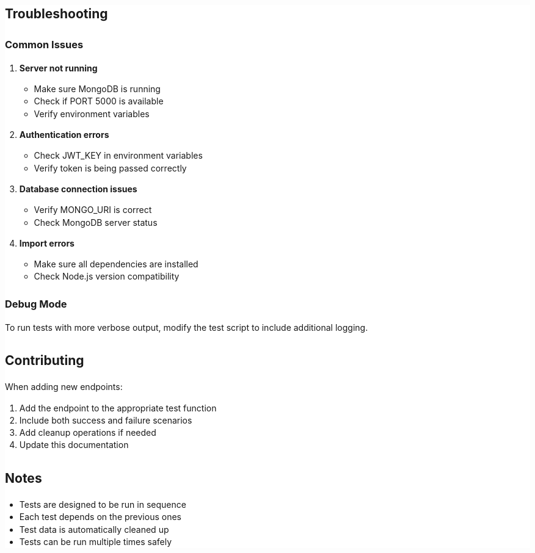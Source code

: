 ## Troubleshooting

### Common Issues

1. **Server not running**
   - Make sure MongoDB is running
   - Check if PORT 5000 is available
   - Verify environment variables

2. **Authentication errors**
   - Check JWT_KEY in environment variables
   - Verify token is being passed correctly

3. **Database connection issues**
   - Verify MONGO_URI is correct
   - Check MongoDB server status

4. **Import errors**
   - Make sure all dependencies are installed
   - Check Node.js version compatibility

### Debug Mode

To run tests with more verbose output, modify the test script to include additional logging.

## Contributing

When adding new endpoints:

1. Add the endpoint to the appropriate test function
2. Include both success and failure scenarios
3. Add cleanup operations if needed
4. Update this documentation

## Notes

- Tests are designed to be run in sequence
- Each test depends on the previous ones
- Test data is automatically cleaned up
- Tests can be run multiple times safely
